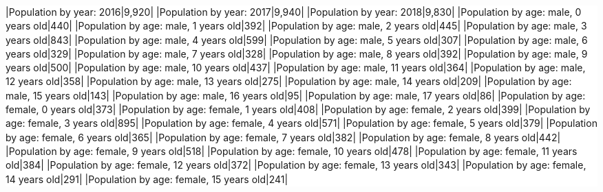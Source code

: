 |Population by year: 2016|9,920|
|Population by year: 2017|9,940|
|Population by year: 2018|9,830|
|Population by age: male, 0 years old|440|
|Population by age: male, 1 years old|392|
|Population by age: male, 2 years old|445|
|Population by age: male, 3 years old|843|
|Population by age: male, 4 years old|599|
|Population by age: male, 5 years old|307|
|Population by age: male, 6 years old|329|
|Population by age: male, 7 years old|328|
|Population by age: male, 8 years old|392|
|Population by age: male, 9 years old|500|
|Population by age: male, 10 years old|437|
|Population by age: male, 11 years old|364|
|Population by age: male, 12 years old|358|
|Population by age: male, 13 years old|275|
|Population by age: male, 14 years old|209|
|Population by age: male, 15 years old|143|
|Population by age: male, 16 years old|95|
|Population by age: male, 17 years old|86|
|Population by age: female, 0 years old|373|
|Population by age: female, 1 years old|408|
|Population by age: female, 2 years old|399|
|Population by age: female, 3 years old|895|
|Population by age: female, 4 years old|571|
|Population by age: female, 5 years old|379|
|Population by age: female, 6 years old|365|
|Population by age: female, 7 years old|382|
|Population by age: female, 8 years old|442|
|Population by age: female, 9 years old|518|
|Population by age: female, 10 years old|478|
|Population by age: female, 11 years old|384|
|Population by age: female, 12 years old|372|
|Population by age: female, 13 years old|343|
|Population by age: female, 14 years old|291|
|Population by age: female, 15 years old|241|
